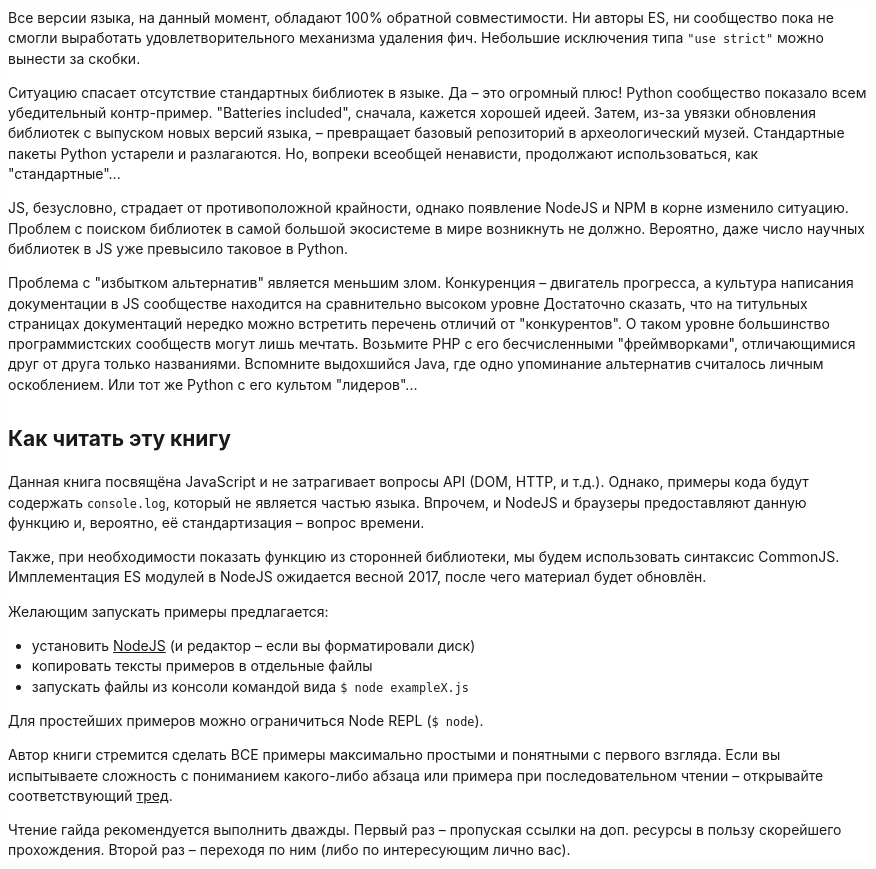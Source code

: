 Все версии языка, на данный момент, обладают 100% обратной совместимости.
Ни авторы ES, ни сообщество пока не смогли выработать удовлетворительного
механизма удаления фич. Небольшие исключения типа `"use strict"` можно
вынести за скобки.

Ситуацию спасает отсутствие стандартных библиотек в языке. Да – это огромный плюс!
Python сообщество показало всем убедительный контр-пример. "Batteries included",
сначала, кажется хорошей идеей. Затем, из-за увязки обновления библиотек
с выпуском новых версий языка, – превращает базовый репозиторий в
археологический музей. Стандартные пакеты Python устарели и разлагаются.
Но, вопреки всеобщей ненависти, продолжают использоваться, как "стандартные"...

JS, безусловно, страдает от противоположной крайности, однако появление
NodeJS и NPM в корне изменило ситуацию. Проблем с поиском библиотек в
самой большой экосистеме в мире возникнуть не должно. Вероятно, даже
число научных библиотек в JS уже превысило таковое в Python.

Проблема с "избытком альтернатив" является меньшим злом. Конкуренция –
двигатель прогресса, а культура написания документации в JS сообществе
находится на сравнительно высоком уровне Достаточно сказать, что на
титульных страницах документаций нередко можно встретить перечень
отличий от "конкурентов". О таком уровне большинство программистских
сообществ могут лишь мечтать. Возьмите PHP с его бесчисленными
"фреймворками", отличающимися друг от друга только названиями.
Вспомните выдохшийся Java, где одно упоминание альтернатив считалось
личным оскоблением. Или тот же Python с его культом "лидеров"...

## Как читать эту книгу

Данная книга посвящёна JavaScript и не затрагивает вопросы API
(DOM, HTTP, и т.д.). Однако, примеры кода будут содержать `console.log`,
который не является частью языка. Впрочем, и NodeJS и браузеры
предоставляют данную функцию и, вероятно, её стандартизация – вопрос времени.

Также, при необходимости показать функцию из сторонней библиотеки,
мы будем использовать синтаксис CommonJS. Имплементация ES модулей в NodeJS
ожидается весной 2017, после чего материал будет обновлён.

Желающим запускать примеры предлагается:

* установить [NodeJS](https://nodejs.org/en/) (и редактор – если вы форматировали диск)
* копировать тексты примеров в отдельные файлы
* запускать файлы из консоли командой вида `$ node exampleX.js`

Для простейших примеров можно ограничиться Node REPL (`$ node`).

Автор книги стремится сделать ВСЕ примеры максимально простыми и
понятными с первого взгляда. Если вы испытываете сложность с пониманием
какого-либо абзаца или примера при последовательном чтении –
открывайте соответствующий [тред](https://github.com/ivan-kleshnin/subjective-js/issues).

Чтение гайда рекомендуется выполнить дважды. Первый раз – пропуская
ссылки на доп. ресурсы в пользу скорейшего прохождения.
Второй раз – переходя по ним (либо по интересующим лично вас).
